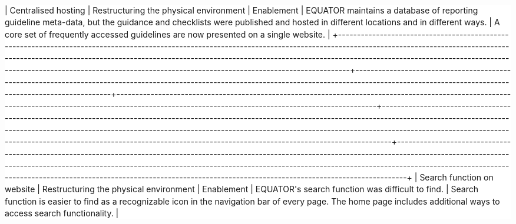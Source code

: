 | Centralised hosting                                                                                                                                                                                                                                                                                                                                                                                              | Restructuring the physical environment                                                                                                                                                                   | Enablement                                                                                                                                                                                               | EQUATOR maintains a database of reporting guideline meta-data, but the guidance and checklists were published and hosted in different locations and in different ways.                                                                                                                                                                                                                                           | A core set of frequently accessed guidelines are now presented on a single website.                                                                                                                                                                                                                                                                                                                              |
+------------------------------------------------------------------------------------------------------------------------------------------------------------------------------------------------------------------------------------------------------------------------------------------------------------------------------------------------------------------------------------------------------------------+----------------------------------------------------------------------------------------------------------------------------------------------------------------------------------------------------------+----------------------------------------------------------------------------------------------------------------------------------------------------------------------------------------------------------+------------------------------------------------------------------------------------------------------------------------------------------------------------------------------------------------------------------------------------------------------------------------------------------------------------------------------------------------------------------------------------------------------------------+------------------------------------------------------------------------------------------------------------------------------------------------------------------------------------------------------------------------------------------------------------------------------------------------------------------------------------------------------------------------------------------------------------------+
| Search function on website                                                                                                                                                                                                                                                                                                                                                                                       | Restructuring the physical environment                                                                                                                                                                   | Enablement                                                                                                                                                                                               | EQUATOR's search function was difficult to find.                                                                                                                                                                                                                                                                                                                                                                 | Search function is easier to find as a recognizable icon in the navigation bar of every page. The home page includes additional ways to access search functionality.                                                                                                                                                                                                                                             |